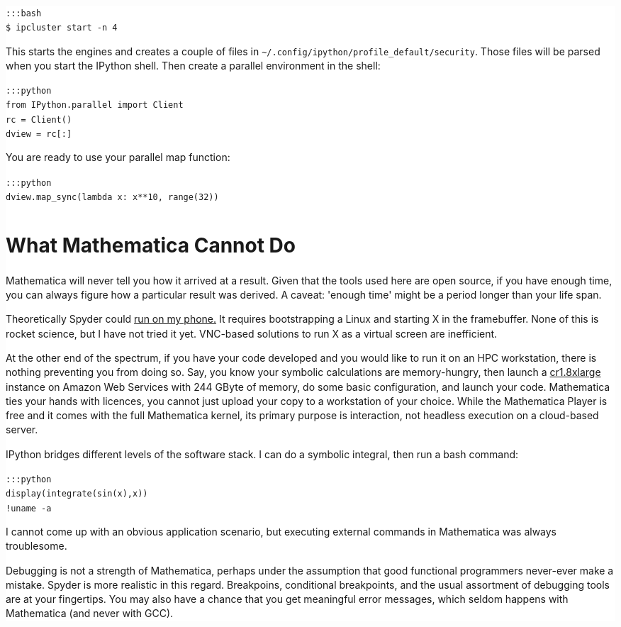     :::bash
    $ ipcluster start -n 4

This starts the engines and creates a couple of files in
``~/.config/ipython/profile_default/security``. Those files will be parsed
when you start the IPython shell. Then create a parallel environment in
the shell:

    :::python
    from IPython.parallel import Client
    rc = Client()
    dview = rc[:]

You are ready to use your parallel map function:

    :::python
    dview.map_sync(lambda x: x**10, range(32))

What Mathematica Cannot Do
==========================

Mathematica will never tell you how it arrived at a result. Given that
the tools used here are open source, if you have enough time, you can
always figure how a particular result was derived. A caveat: 'enough
time' might be a period longer than your life span.

Theoretically Spyder could [run on my phone.](http://peterwittek.com/2013/09/computer-algebra-system-on-a-cell-phone/ "Computer Algebra System on a Cell Phone")
It requires bootstrapping a Linux and starting X in the framebuffer.
None of this is rocket science, but I have not tried it yet. VNC-based
solutions to run X as a virtual screen are inefficient.

At the other end of the spectrum, if you have your code developed and
you would like to run it on an HPC workstation, there is nothing
preventing you from doing so. Say, you know your symbolic calculations
are memory-hungry, then launch a
[cr1.8xlarge](https://aws.amazon.com/ec2/instance-types/#instance-details "AWS instance types")
instance on Amazon Web Services with 244 GByte of memory, do some basic
configuration, and launch your code. Mathematica ties your hands with
licences, you cannot just upload your copy to a workstation of your
choice. While the Mathematica Player is free and it comes with the full
Mathematica kernel, its primary purpose is interaction, not headless
execution on a cloud-based server.

IPython bridges different levels of the software stack. I can do a
symbolic integral, then run a bash command:

    :::python
    display(integrate(sin(x),x))
    !uname -a

I cannot come up with an obvious application scenario, but executing
external commands in Mathematica was always troublesome.

Debugging is not a strength of Mathematica, perhaps under the assumption
that good functional programmers never-ever make a mistake. Spyder is
more realistic in this regard. Breakpoins, conditional breakpoints, and
the usual assortment of debugging tools are at your fingertips. You may
also have a chance that you get meaningful error messages, which seldom
happens with Mathematica (and never with GCC).
